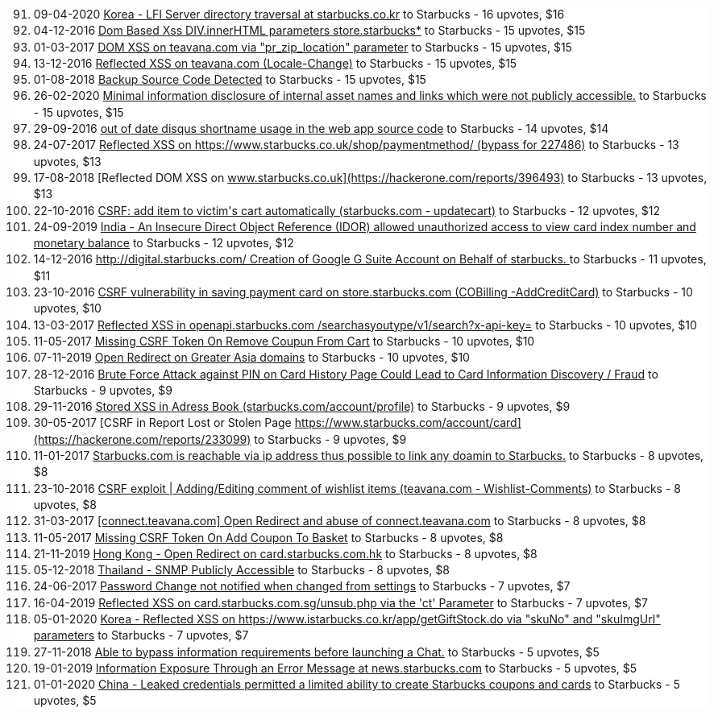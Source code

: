 91. 09-04-2020 [Korea - LFI Server directory traversal at starbucks.co.kr](https://hackerone.com/reports/844067) to Starbucks - 16 upvotes, $16
92. 04-12-2016 [Dom Based Xss DIV.innerHTML  parameters store.starbucks*](https://hackerone.com/reports/188185) to Starbucks - 15 upvotes, $15
93. 01-03-2017 [DOM XSS on teavana.com via "pr_zip_location" parameter](https://hackerone.com/reports/209736) to Starbucks - 15 upvotes, $15
94. 13-12-2016 [Reflected XSS on teavana.com (Locale-Change)](https://hackerone.com/reports/190798) to Starbucks - 15 upvotes, $15
95. 01-08-2018 [Backup Source Code Detected](https://hackerone.com/reports/389454) to Starbucks - 15 upvotes, $15
96. 26-02-2020 [Minimal information disclosure of internal asset names and links which were not publicly accessible.](https://hackerone.com/reports/805699) to Starbucks - 15 upvotes, $15
97. 29-09-2016 [out of date disqus shortname usage in the web app source code](https://hackerone.com/reports/172780) to Starbucks - 14 upvotes, $14
98. 24-07-2017 [Reflected XSS on https://www.starbucks.co.uk/shop/paymentmethod/ (bypass for 227486)](https://hackerone.com/reports/252908) to Starbucks - 13 upvotes, $13
99. 17-08-2018 [Reflected DOM XSS on www.starbucks.co.uk](https://hackerone.com/reports/396493) to Starbucks - 13 upvotes, $13
100. 22-10-2016 [CSRF: add item to victim's cart automatically (starbucks.com - updatecart)](https://hackerone.com/reports/177472) to Starbucks - 12 upvotes, $12
101. 24-09-2019 [India - An Insecure Direct Object Reference (IDOR) allowed unauthorized access to view card index number and monetary balance](https://hackerone.com/reports/701160) to Starbucks - 12 upvotes, $12
102. 14-12-2016 [http://digital.starbucks.com/ Creation of Google G Suite Account on Behalf of starbucks. ](https://hackerone.com/reports/191179) to Starbucks - 11 upvotes, $11
103. 23-10-2016 [CSRF vulnerability in saving payment card on store.starbucks.com (COBilling -AddCreditCard)](https://hackerone.com/reports/177635) to Starbucks - 10 upvotes, $10
104. 13-03-2017 [Reflected XSS in openapi.starbucks.com /searchasyoutype/v1/search?x-api-key=](https://hackerone.com/reports/213190) to Starbucks - 10 upvotes, $10
105. 11-05-2017 [Missing CSRF Token On Remove Coupun From Cart](https://hackerone.com/reports/227726) to Starbucks - 10 upvotes, $10
106. 07-11-2019 [Open Redirect on Greater Asia domains](https://hackerone.com/reports/731618) to Starbucks - 10 upvotes, $10
107. 28-12-2016 [Brute Force Attack against PIN on Card History Page Could Lead to Card Information Discovery / Fraud](https://hackerone.com/reports/194318) to Starbucks - 9 upvotes, $9
108. 29-11-2016 [Stored XSS in Adress Book (starbucks.com/account/profile)](https://hackerone.com/reports/186554) to Starbucks - 9 upvotes, $9
109. 30-05-2017 [CSRF in Report Lost or Stolen Page https://www.starbucks.com/account/card](https://hackerone.com/reports/233099) to Starbucks - 9 upvotes, $9
110. 11-01-2017 [Starbucks.com is reachable via ip address thus possible to link any doamin to Starbucks.](https://hackerone.com/reports/197585) to Starbucks - 8 upvotes, $8
111. 23-10-2016 [CSRF exploit | Adding/Editing comment of wishlist items (teavana.com - Wishlist-Comments)](https://hackerone.com/reports/177639) to Starbucks - 8 upvotes, $8
112. 31-03-2017 [[connect.teavana.com] Open Redirect and abuse of connect.teavana.com](https://hackerone.com/reports/217430) to Starbucks - 8 upvotes, $8
113. 11-05-2017 [Missing CSRF Token On Add Coupon To Basket](https://hackerone.com/reports/227725) to Starbucks - 8 upvotes, $8
114. 21-11-2019 [Hong Kong - Open Redirect on card.starbucks.com.hk](https://hackerone.com/reports/743524) to Starbucks - 8 upvotes, $8
115. 05-12-2018 [Thailand - SNMP Publicly Accessible](https://hackerone.com/reports/455726) to Starbucks - 8 upvotes, $8
116. 24-06-2017 [Password Change not notified when changed from settings](https://hackerone.com/reports/242846) to Starbucks - 7 upvotes, $7
117. 16-04-2019 [Reflected XSS on card.starbucks.com.sg/unsub.php via the 'ct' Parameter](https://hackerone.com/reports/540399) to Starbucks - 7 upvotes, $7
118. 05-01-2020 [Korea - Reflected XSS on https://www.istarbucks.co.kr/app/getGiftStock.do via "skuNo" and "skuImgUrl" parameters](https://hackerone.com/reports/768345) to Starbucks - 7 upvotes, $7
119. 27-11-2018 [Able to bypass information requirements before launching a Chat.](https://hackerone.com/reports/450882) to Starbucks - 5 upvotes, $5
120. 19-01-2019 [Information Exposure Through an Error Message at news.starbucks.com](https://hackerone.com/reports/482707) to Starbucks - 5 upvotes, $5
121. 01-01-2020 [China - Leaked credentials permitted a limited ability to create Starbucks coupons and cards](https://hackerone.com/reports/766770) to Starbucks - 5 upvotes, $5